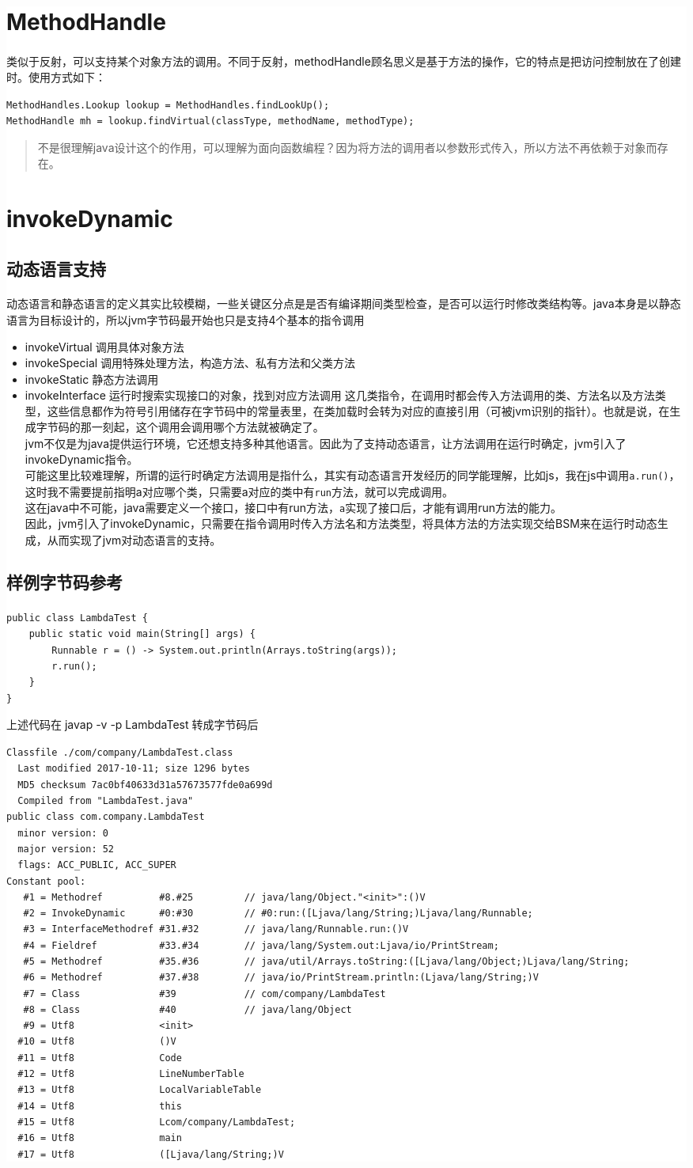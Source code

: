 # MethodHandle
类似于反射，可以支持某个对象方法的调用。不同于反射，methodHandle顾名思义是基于方法的操作，它的特点是把访问控制放在了创建时。使用方式如下：
```
MethodHandles.Lookup lookup = MethodHandles.findLookUp();
MethodHandle mh = lookup.findVirtual(classType, methodName, methodType);
```
> 不是很理解java设计这个的作用，可以理解为面向函数编程？因为将方法的调用者以参数形式传入，所以方法不再依赖于对象而存在。
# invokeDynamic
## 动态语言支持
动态语言和静态语言的定义其实比较模糊，一些关键区分点是是否有编译期间类型检查，是否可以运行时修改类结构等。java本身是以静态语言为目标设计的，所以jvm字节码最开始也只是支持4个基本的指令调用
- invokeVirtual 调用具体对象方法
- invokeSpecial 调用特殊处理方法，构造方法、私有方法和父类方法
- invokeStatic 静态方法调用
- invokeInterface 运行时搜索实现接口的对象，找到对应方法调用
这几类指令，在调用时都会传入方法调用的类、方法名以及方法类型，这些信息都作为符号引用储存在字节码中的常量表里，在类加载时会转为对应的直接引用（可被jvm识别的指针）。也就是说，在生成字节码的那一刻起，这个调用会调用哪个方法就被确定了。</br>
jvm不仅是为java提供运行环境，它还想支持多种其他语言。因此为了支持动态语言，让方法调用在运行时确定，jvm引入了invokeDynamic指令。</br>
可能这里比较难理解，所谓的运行时确定方法调用是指什么，其实有动态语言开发经历的同学能理解，比如js，我在js中调用`a.run()`，这时我不需要提前指明a对应哪个类，只需要a对应的类中有`run`方法，就可以完成调用。</br>
这在java中不可能，java需要定义一个接口，接口中有run方法，`a`实现了接口后，才能有调用run方法的能力。</br>
因此，jvm引入了invokeDynamic，只需要在指令调用时传入方法名和方法类型，将具体方法的方法实现交给BSM来在运行时动态生成，从而实现了jvm对动态语言的支持。
## 样例字节码参考
```
public class LambdaTest {
    public static void main(String[] args) {
        Runnable r = () -> System.out.println(Arrays.toString(args));
        r.run();
    }
}
```
上述代码在 javap -v -p LambdaTest 转成字节码后
```
Classfile ./com/company/LambdaTest.class
  Last modified 2017-10-11; size 1296 bytes
  MD5 checksum 7ac0bf40633d31a57673577fde0a699d
  Compiled from "LambdaTest.java"
public class com.company.LambdaTest
  minor version: 0
  major version: 52
  flags: ACC_PUBLIC, ACC_SUPER
Constant pool:
   #1 = Methodref          #8.#25         // java/lang/Object."<init>":()V
   #2 = InvokeDynamic      #0:#30         // #0:run:([Ljava/lang/String;)Ljava/lang/Runnable;
   #3 = InterfaceMethodref #31.#32        // java/lang/Runnable.run:()V
   #4 = Fieldref           #33.#34        // java/lang/System.out:Ljava/io/PrintStream;
   #5 = Methodref          #35.#36        // java/util/Arrays.toString:([Ljava/lang/Object;)Ljava/lang/String;
   #6 = Methodref          #37.#38        // java/io/PrintStream.println:(Ljava/lang/String;)V
   #7 = Class              #39            // com/company/LambdaTest
   #8 = Class              #40            // java/lang/Object
   #9 = Utf8               <init>
  #10 = Utf8               ()V
  #11 = Utf8               Code
  #12 = Utf8               LineNumberTable
  #13 = Utf8               LocalVariableTable
  #14 = Utf8               this
  #15 = Utf8               Lcom/company/LambdaTest;
  #16 = Utf8               main
  #17 = Utf8               ([Ljava/lang/String;)V
```